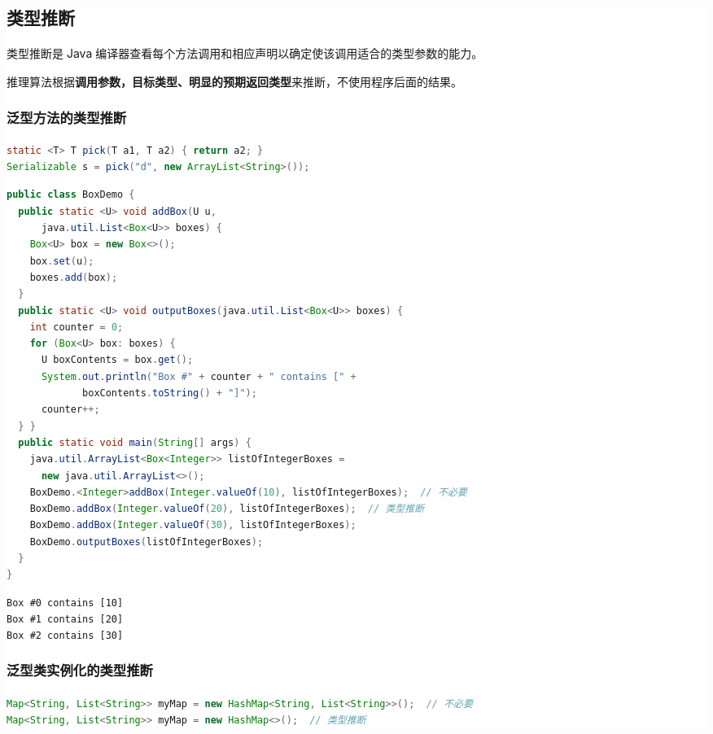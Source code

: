 

## 类型推断

类型推断是 Java 编译器查看每个方法调用和相应声明以确定使该调用适合的类型参数的能力。

推理算法根据**调用参数，目标类型、明显的预期返回类型**来推断，不使用程序后面的结果。



### 泛型方法的类型推断

```java
static <T> T pick(T a1, T a2) { return a2; }
Serializable s = pick("d", new ArrayList<String>());
```

```java
public class BoxDemo {
  public static <U> void addBox(U u, 
      java.util.List<Box<U>> boxes) {
    Box<U> box = new Box<>();
    box.set(u);
    boxes.add(box);
  }
  public static <U> void outputBoxes(java.util.List<Box<U>> boxes) {
    int counter = 0;
    for (Box<U> box: boxes) {
      U boxContents = box.get();
      System.out.println("Box #" + counter + " contains [" +
             boxContents.toString() + "]");
      counter++;
  }	}
  public static void main(String[] args) {
    java.util.ArrayList<Box<Integer>> listOfIntegerBoxes =
      new java.util.ArrayList<>();
    BoxDemo.<Integer>addBox(Integer.valueOf(10), listOfIntegerBoxes);  // 不必要
    BoxDemo.addBox(Integer.valueOf(20), listOfIntegerBoxes);  // 类型推断
    BoxDemo.addBox(Integer.valueOf(30), listOfIntegerBoxes);
    BoxDemo.outputBoxes(listOfIntegerBoxes);     
  }
}
```

```输出
Box #0 contains [10]
Box #1 contains [20]
Box #2 contains [30]
```



### 泛型类实例化的类型推断

```java
Map<String, List<String>> myMap = new HashMap<String, List<String>>();  // 不必要
Map<String, List<String>> myMap = new HashMap<>();  // 类型推断
```

